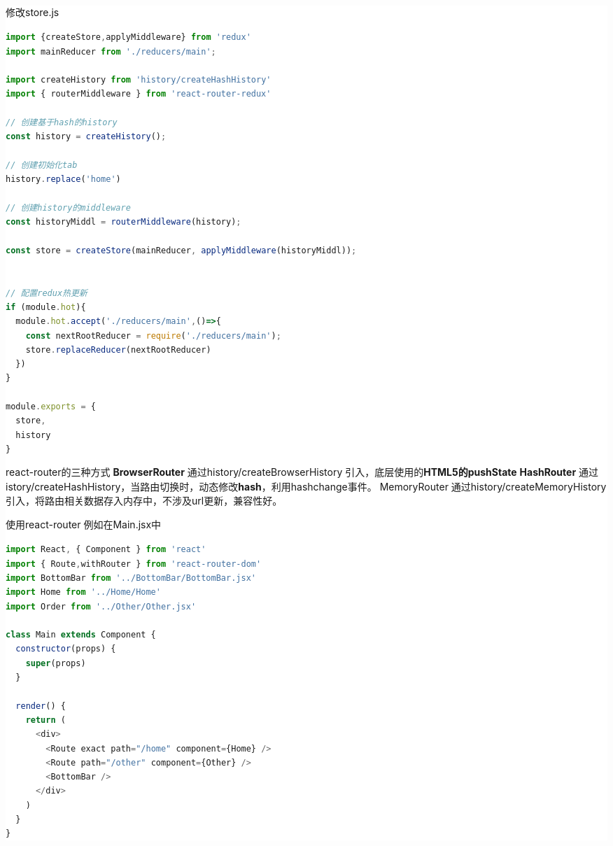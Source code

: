 修改store.js

```javascript
import {createStore,applyMiddleware} from 'redux'
import mainReducer from './reducers/main';

import createHistory from 'history/createHashHistory'
import { routerMiddleware } from 'react-router-redux'

// 创建基于hash的history
const history = createHistory();

// 创建初始化tab
history.replace('home')

// 创建history的middleware
const historyMiddl = routerMiddleware(history);

const store = createStore(mainReducer, applyMiddleware(historyMiddl));


// 配置redux热更新
if (module.hot){
  module.hot.accept('./reducers/main',()=>{
    const nextRootReducer = require('./reducers/main');
    store.replaceReducer(nextRootReducer)
  })
}

module.exports = {
  store,
  history
}


```

react-router的三种方式
**BrowserRouter** 通过history/createBrowserHistory 引入，底层使用的**HTML5的pushState**
**HashRouter** 通过istory/createHashHistory，当路由切换时，动态修改**hash**，利用hashchange事件。
MemoryRouter 通过history/createMemoryHistory引入，将路由相关数据存入内存中，不涉及url更新，兼容性好。

使用react-router 例如在Main.jsx中

```javascript
import React, { Component } from 'react'
import { Route,withRouter } from 'react-router-dom'
import BottomBar from '../BottomBar/BottomBar.jsx'
import Home from '../Home/Home'
import Order from '../Other/Other.jsx'

class Main extends Component {
  constructor(props) {
    super(props)
  }

  render() {
    return (
      <div>
        <Route exact path="/home" component={Home} />
        <Route path="/other" component={Other} />
        <BottomBar />
      </div>
    )
  }
}
```